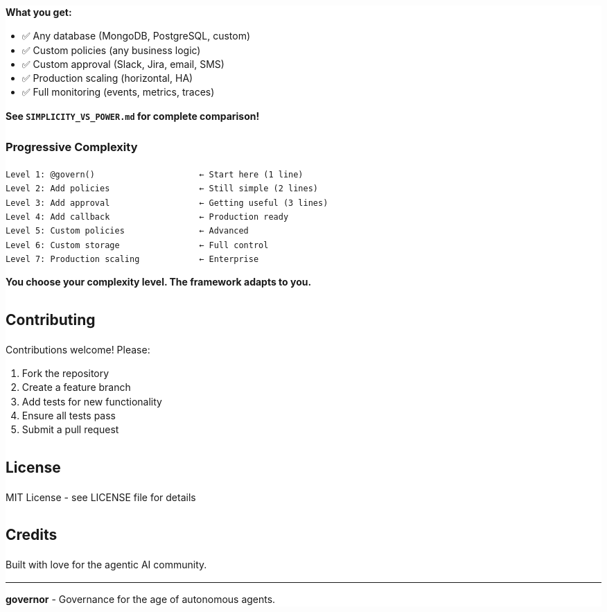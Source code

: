 **What you get:**
- ✅ Any database (MongoDB, PostgreSQL, custom)
- ✅ Custom policies (any business logic)
- ✅ Custom approval (Slack, Jira, email, SMS)
- ✅ Production scaling (horizontal, HA)
- ✅ Full monitoring (events, metrics, traces)

**See `SIMPLICITY_VS_POWER.md` for complete comparison!**

### Progressive Complexity

```
Level 1: @govern()                     ← Start here (1 line)
Level 2: Add policies                  ← Still simple (2 lines)
Level 3: Add approval                  ← Getting useful (3 lines)
Level 4: Add callback                  ← Production ready
Level 5: Custom policies               ← Advanced
Level 6: Custom storage                ← Full control
Level 7: Production scaling            ← Enterprise
```

**You choose your complexity level. The framework adapts to you.**

## Contributing

Contributions welcome! Please:

1. Fork the repository
2. Create a feature branch
3. Add tests for new functionality
4. Ensure all tests pass
5. Submit a pull request

## License

MIT License - see LICENSE file for details

## Credits

Built with love for the agentic AI community.

---

**governor** - Governance for the age of autonomous agents.
